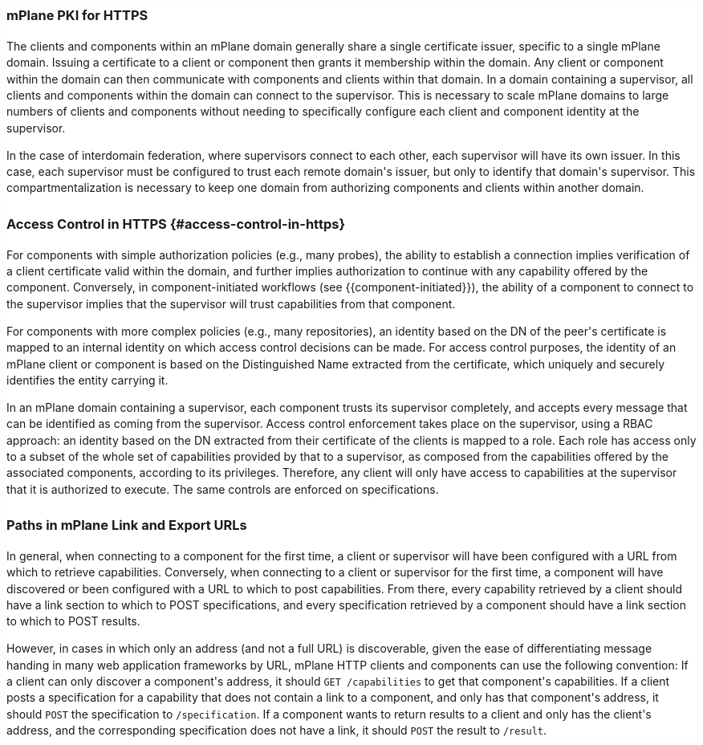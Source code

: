 ### mPlane PKI for HTTPS

The clients and components within an mPlane domain generally share a single certificate issuer, specific to a single mPlane domain. Issuing a certificate to a client or component then grants it membership within the domain. Any client or component within the domain can then communicate with components and clients within that domain. In a domain containing a supervisor, all clients and components within the domain can connect to the supervisor. This is necessary to scale mPlane domains to large numbers of clients and components without needing to specifically configure each client and component identity at the supervisor.

In the case of interdomain federation, where supervisors connect to each other, each supervisor will have its own issuer. In this case, each supervisor must be configured to trust each remote domain's issuer, but only to identify that domain's supervisor. This compartmentalization is necessary to keep one domain from authorizing components and clients within another domain.

### Access Control in HTTPS {#access-control-in-https}

For components with simple authorization policies (e.g., many probes), the ability to establish a connection implies verification of a client certificate valid within the domain, and further implies authorization to continue with any capability offered by the component. Conversely, in component-initiated workflows (see {{component-initiated}}), the ability of a component to connect to the supervisor implies that the supervisor will trust capabilities from that component.

For components with more complex policies (e.g., many repositories), an identity based on the DN of the peer's certificate is mapped to an internal identity on which access control decisions can be made. For access control purposes, the identity of an mPlane client or component is based on the Distinguished Name extracted from the certificate, which uniquely and securely identifies the entity carrying it.

In an mPlane domain containing a supervisor, each component trusts its supervisor completely, and accepts every message that can be identified as coming from the supervisor. Access control enforcement takes place on the supervisor, using a RBAC approach: an identity based on the DN extracted from their certificate of the clients is mapped to a role. Each role has access only to a subset of the whole set of capabilities provided by that to a supervisor, as composed from the capabilities offered by the associated components, according to its privileges. Therefore, any client will only have access to capabilities at the supervisor that it is authorized to execute. The same controls are enforced on specifications.

### Paths in mPlane Link and Export URLs

In general, when connecting to a component for the first time, a client or supervisor will have been configured with a URL from which to retrieve capabilities. Conversely, when connecting to a client or supervisor for the first time, a component will have discovered or been configured with a URL to which to post capabilities. From there, every capability retrieved by a client should have a link section to which to POST specifications, and every specification retrieved by a component should have a link section to which to POST results.

However, in cases in which only an address (and not a full URL) is discoverable, given the ease of differentiating message handing in many web application frameworks by URL, mPlane HTTP clients and components can use the following convention: If a client can only discover a component's address, it should `GET /capabilities` to get that component's capabilities. If a client posts a specification for a capability that does not contain a link to a component, and only has that component's address, it should `POST` the specification to `/specification`. If a component wants to return results to a client and only has the client's address, and the corresponding specification does not have a link, it should `POST` the result to `/result`.

